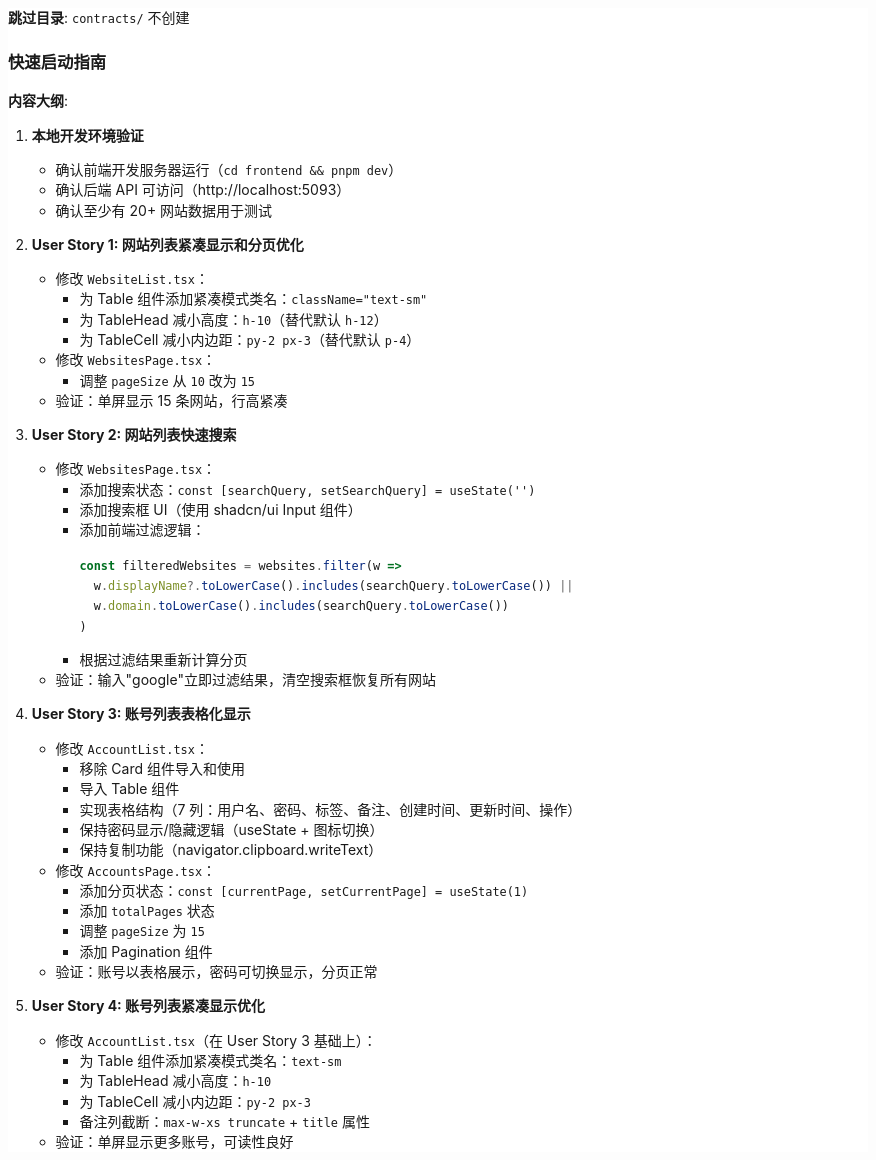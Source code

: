 **跳过目录**: `contracts/` 不创建

### 快速启动指南

**内容大纲**:

1. **本地开发环境验证**
   - 确认前端开发服务器运行（`cd frontend && pnpm dev`）
   - 确认后端 API 可访问（http://localhost:5093）
   - 确认至少有 20+ 网站数据用于测试

2. **User Story 1: 网站列表紧凑显示和分页优化**
   - 修改 `WebsiteList.tsx`：
     - 为 Table 组件添加紧凑模式类名：`className="text-sm"`
     - 为 TableHead 减小高度：`h-10`（替代默认 `h-12`）
     - 为 TableCell 减小内边距：`py-2 px-3`（替代默认 `p-4`）
   - 修改 `WebsitesPage.tsx`：
     - 调整 `pageSize` 从 `10` 改为 `15`
   - 验证：单屏显示 15 条网站，行高紧凑

3. **User Story 2: 网站列表快速搜索**
   - 修改 `WebsitesPage.tsx`：
     - 添加搜索状态：`const [searchQuery, setSearchQuery] = useState('')`
     - 添加搜索框 UI（使用 shadcn/ui Input 组件）
     - 添加前端过滤逻辑：
       ```typescript
       const filteredWebsites = websites.filter(w =>
         w.displayName?.toLowerCase().includes(searchQuery.toLowerCase()) ||
         w.domain.toLowerCase().includes(searchQuery.toLowerCase())
       )
       ```
     - 根据过滤结果重新计算分页
   - 验证：输入"google"立即过滤结果，清空搜索框恢复所有网站

4. **User Story 3: 账号列表表格化显示**
   - 修改 `AccountList.tsx`：
     - 移除 Card 组件导入和使用
     - 导入 Table 组件
     - 实现表格结构（7 列：用户名、密码、标签、备注、创建时间、更新时间、操作）
     - 保持密码显示/隐藏逻辑（useState + 图标切换）
     - 保持复制功能（navigator.clipboard.writeText）
   - 修改 `AccountsPage.tsx`：
     - 添加分页状态：`const [currentPage, setCurrentPage] = useState(1)`
     - 添加 `totalPages` 状态
     - 调整 `pageSize` 为 `15`
     - 添加 Pagination 组件
   - 验证：账号以表格展示，密码可切换显示，分页正常

5. **User Story 4: 账号列表紧凑显示优化**
   - 修改 `AccountList.tsx`（在 User Story 3 基础上）：
     - 为 Table 组件添加紧凑模式类名：`text-sm`
     - 为 TableHead 减小高度：`h-10`
     - 为 TableCell 减小内边距：`py-2 px-3`
     - 备注列截断：`max-w-xs truncate` + `title` 属性
   - 验证：单屏显示更多账号，可读性良好
